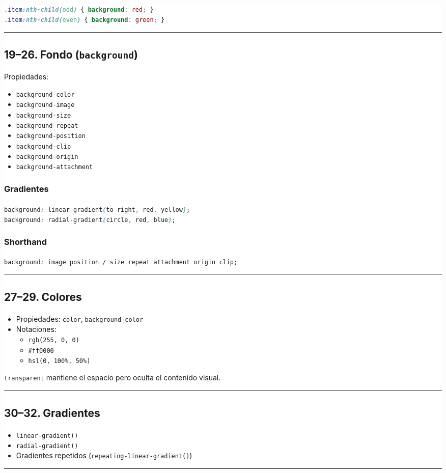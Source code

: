 ```css
.item:nth-child(odd) { background: red; }
.item:nth-child(even) { background: green; }
```

---

## 19–26. Fondo (`background`)

Propiedades:

- `background-color`
- `background-image`
- `background-size`
- `background-repeat`
- `background-position`
- `background-clip`
- `background-origin`
- `background-attachment`

### Gradientes

```css
background: linear-gradient(to right, red, yellow);
background: radial-gradient(circle, red, blue);
```

### Shorthand

```css
background: image position / size repeat attachment origin clip;
```

---

## 27–29. Colores

- Propiedades: `color`, `background-color`
- Notaciones:
  - `rgb(255, 0, 0)`
  - `#ff0000`
  - `hsl(0, 100%, 50%)`

`transparent` mantiene el espacio pero oculta el contenido visual.

---

## 30–32. Gradientes

- `linear-gradient()`
- `radial-gradient()`
- Gradientes repetidos (`repeating-linear-gradient()`)

---
